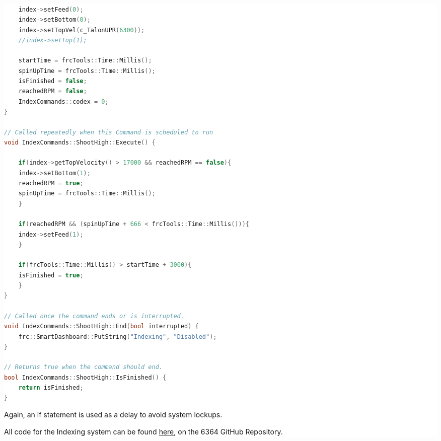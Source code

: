 ```cpp
    index->setFeed(0);
    index->setBottom(0);
    index->setTopVel(c_TalonUPR(6300));
    //index->setTop(1);

    startTime = frcTools::Time::Millis();
    spinUpTime = frcTools::Time::Millis();
    isFinished = false;
    reachedRPM = false;
    IndexCommands::codex = 0;
}

// Called repeatedly when this Command is scheduled to run
void IndexCommands::ShootHigh::Execute() {
    
    if(index->getTopVelocity() > 17000 && reachedRPM == false){
    index->setBottom(1);
    reachedRPM = true;
    spinUpTime = frcTools::Time::Millis();
    }

    if(reachedRPM && (spinUpTime + 666 < frcTools::Time::Millis())){
    index->setFeed(1);
    }

    if(frcTools::Time::Millis() > startTime + 3000){
    isFinished = true;
    }
}

// Called once the command ends or is interrupted.
void IndexCommands::ShootHigh::End(bool interrupted) {
    frc::SmartDashboard::PutString("Indexing", "Disabled");
}

// Returns true when the command should end.
bool IndexCommands::ShootHigh::IsFinished() {
    return isFinished;
}  
```

Again, an if statement is used as a delay to avoid system lockups.

All code for the Indexing system can be found <a href="https://github.com/Jchisholm204/Ten-Ton-FRC-2022/tree/main/6364%20Worlds/src">here</a>, on the 6364 GitHub Repository.